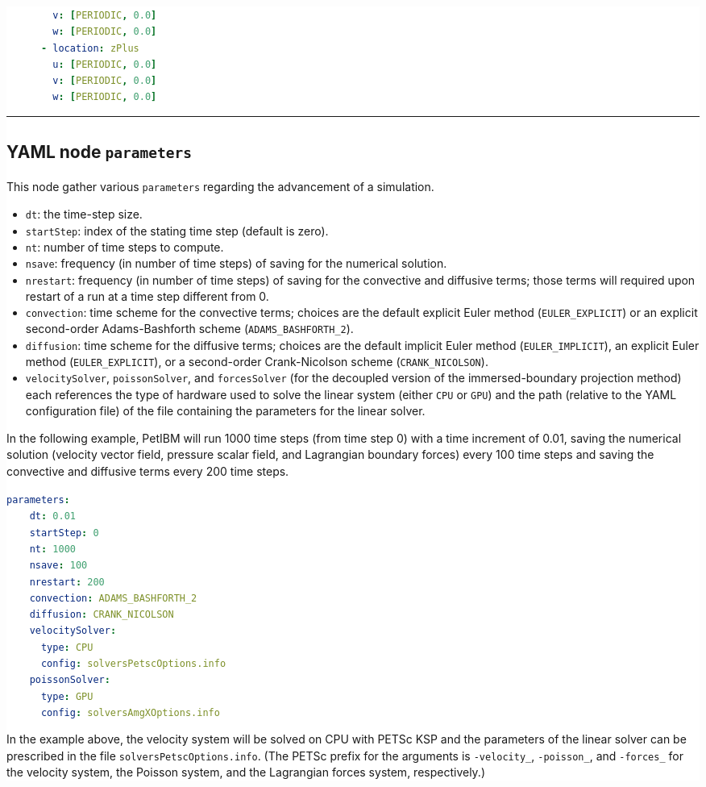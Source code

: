 ```yaml
        v: [PERIODIC, 0.0]
        w: [PERIODIC, 0.0]
      - location: zPlus
        u: [PERIODIC, 0.0]
        v: [PERIODIC, 0.0]
        w: [PERIODIC, 0.0]
```

---

## YAML node `parameters`

This node gather various `parameters` regarding the advancement of a simulation.

- `dt`: the time-step size.
- `startStep`: index of the stating time step (default is zero).
- `nt`: number of time steps to compute.
- `nsave`: frequency (in number of time steps) of saving for the numerical solution.
- `nrestart`: frequency (in number of time steps) of saving for the convective and diffusive terms; those terms will required upon restart of a run at a time step different from 0.
- `convection`: time scheme for the convective terms; choices are the default explicit Euler method (`EULER_EXPLICIT`) or an explicit second-order Adams-Bashforth scheme (`ADAMS_BASHFORTH_2`).
- `diffusion`: time scheme for the diffusive terms; choices are the default implicit Euler method (`EULER_IMPLICIT`), an explicit Euler method (`EULER_EXPLICIT`), or a second-order Crank-Nicolson scheme (`CRANK_NICOLSON`).
- `velocitySolver`, `poissonSolver`, and `forcesSolver` (for the decoupled version of the immersed-boundary projection method) each references the type of hardware used to solve the linear system (either `CPU` or `GPU`) and the path (relative to the YAML configuration file) of the file containing the parameters for the linear solver.

In the following example, PetIBM will run 1000 time steps (from time step 0) with a time increment of 0.01, saving the numerical solution (velocity vector field, pressure scalar field, and Lagrangian boundary forces) every 100 time steps and saving the convective and diffusive terms every 200 time steps.

```yaml
parameters:
    dt: 0.01
    startStep: 0
    nt: 1000
    nsave: 100
    nrestart: 200
    convection: ADAMS_BASHFORTH_2
    diffusion: CRANK_NICOLSON
    velocitySolver:
      type: CPU
      config: solversPetscOptions.info
    poissonSolver:
      type: GPU
      config: solversAmgXOptions.info
```

In the example above, the velocity  system will be solved on CPU with PETSc KSP and the parameters of the linear solver can be prescribed in the file `solversPetscOptions.info`.
(The PETSc prefix for the arguments is `-velocity_`, `-poisson_`, and `-forces_` for the velocity system, the Poisson system, and the Lagrangian forces system, respectively.)

